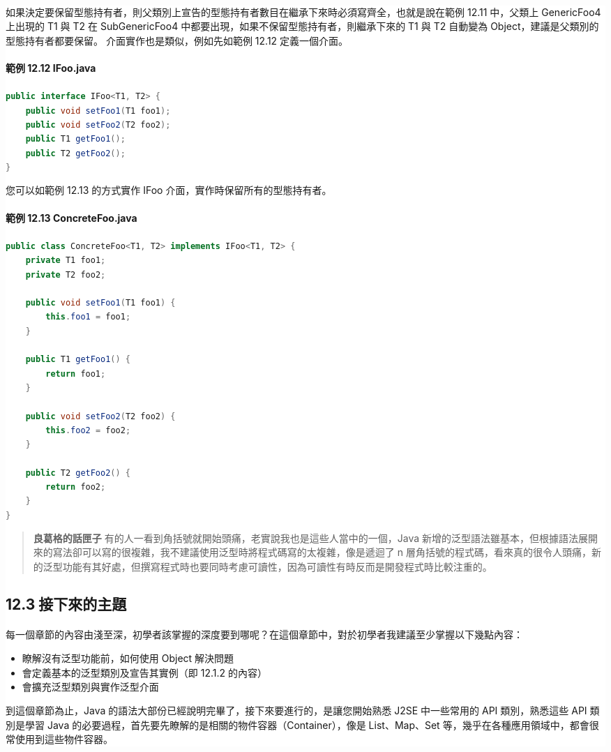 如果決定要保留型態持有者，則父類別上宣告的型態持有者數目在繼承下來時必須寫齊全，也就是說在範例 12.11 中，父類上 GenericFoo4 上出現的 T1 與 T2 在 SubGenericFoo4 中都要出現，如果不保留型態持有者，則繼承下來的 T1 與 T2 自動變為 Object，建議是父類別的型態持有者都要保留。
介面實作也是類似，例如先如範例 12.12 定義一個介面。

#### **範例 12.12  IFoo.java**
```java
public interface IFoo<T1, T2> {
    public void setFoo1(T1 foo1);
    public void setFoo2(T2 foo2);
    public T1 getFoo1();
    public T2 getFoo2();
}
```

您可以如範例 12.13 的方式實作 IFoo 介面，實作時保留所有的型態持有者。

#### **範例 12.13  ConcreteFoo.java**
```java
public class ConcreteFoo<T1, T2> implements IFoo<T1, T2> {
    private T1 foo1;
    private T2 foo2;
 
    public void setFoo1(T1 foo1) {
        this.foo1 = foo1;
    }
 
    public T1 getFoo1() {
        return foo1;
    }
 
    public void setFoo2(T2 foo2) {
        this.foo2 = foo2;
    }
 
    public T2 getFoo2() {
        return foo2;
    }
}
```

> **良葛格的話匣子** 有的人一看到角括號就開始頭痛，老實說我也是這些人當中的一個，Java 新增的泛型語法雖基本，但根據語法展開來的寫法卻可以寫的很複雜，我不建議使用泛型時將程式碼寫的太複雜，像是遞迴了 n 層角括號的程式碼，看來真的很令人頭痛，新的泛型功能有其好處，但撰寫程式時也要同時考慮可讀性，因為可讀性有時反而是開發程式時比較注重的。

## 12.3 接下來的主題

每一個章節的內容由淺至深，初學者該掌握的深度要到哪呢？在這個章節中，對於初學者我建議至少掌握以下幾點內容：
- 瞭解沒有泛型功能前，如何使用 Object 解決問題
- 會定義基本的泛型類別及宣告其實例（即 12.1.2 的內容）
- 會擴充泛型類別與實作泛型介面

到這個章節為止，Java 的語法大部份已經說明完畢了，接下來要進行的，是讓您開始熟悉 J2SE 中一些常用的 API 類別，熟悉這些 API 類別是學習 Java 的必要過程，首先要先瞭解的是相關的物件容器（Container），像是 List、Map、Set 等，幾乎在各種應用領域中，都會很常使用到這些物件容器。








